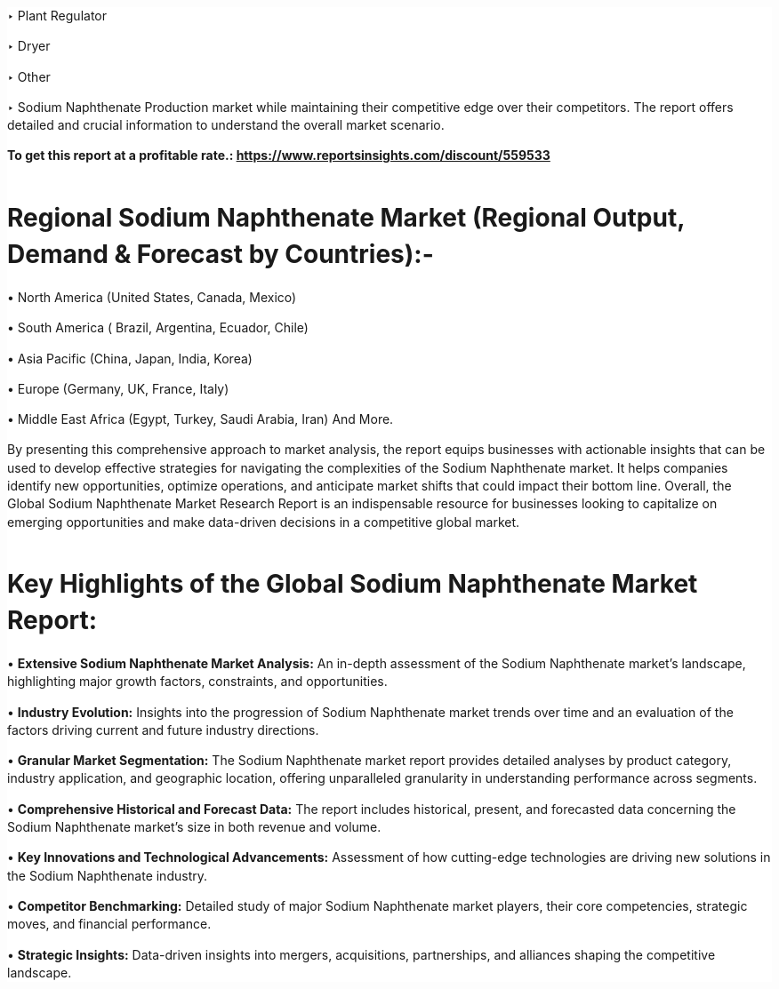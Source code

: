    ‣ Plant Regulator

   ‣ Dryer

   ‣ Other

   ‣ Sodium Naphthenate Production market while maintaining their competitive edge over their competitors. The report offers detailed and crucial information to understand the overall market scenario.

<strong>To get this report at a profitable rate.: <a href=https://www.reportsinsights.com/discount/559533>https://www.reportsinsights.com/discount/559533</a></strong></font>

# <strong>Regional Sodium Naphthenate Market (Regional Output, Demand &amp; Forecast by Countries):-</strong>

• North America (United States, Canada, Mexico)

• South America ( Brazil, Argentina, Ecuador, Chile)

• Asia Pacific (China, Japan, India, Korea)

• Europe (Germany, UK, France, Italy)

• Middle East Africa (Egypt, Turkey, Saudi Arabia, Iran) And More.

By presenting this comprehensive approach to market analysis, the report equips businesses with actionable insights that can be used to develop effective strategies for navigating the complexities of the Sodium Naphthenate market. It helps companies identify new opportunities, optimize operations, and anticipate market shifts that could impact their bottom line. Overall, the Global Sodium Naphthenate Market Research Report is an indispensable resource for businesses looking to capitalize on emerging opportunities and make data-driven decisions in a competitive global market.

# <strong>Key Highlights of the Global Sodium Naphthenate Market Report:</strong>

• <strong>Extensive Sodium Naphthenate Market Analysis:</strong> An in-depth assessment of the Sodium Naphthenate market’s landscape, highlighting major growth factors, constraints, and opportunities.

• <strong>Industry Evolution:</strong> Insights into the progression of Sodium Naphthenate market trends over time and an evaluation of the factors driving current and future industry directions.

• <strong>Granular Market Segmentation:</strong> The Sodium Naphthenate market report provides detailed analyses by product category, industry application, and geographic location, offering unparalleled granularity in understanding performance across segments.

• <strong>Comprehensive Historical and Forecast Data:</strong> The report includes historical, present, and forecasted data concerning the Sodium Naphthenate market’s size in both revenue and volume.

• <strong>Key Innovations and Technological Advancements:</strong> Assessment of how cutting-edge technologies are driving new solutions in the Sodium Naphthenate industry.

• <strong>Competitor Benchmarking:</strong> Detailed study of major Sodium Naphthenate market players, their core competencies, strategic moves, and financial performance.

• <strong>Strategic Insights:</strong> Data-driven insights into mergers, acquisitions, partnerships, and alliances shaping the competitive landscape.
